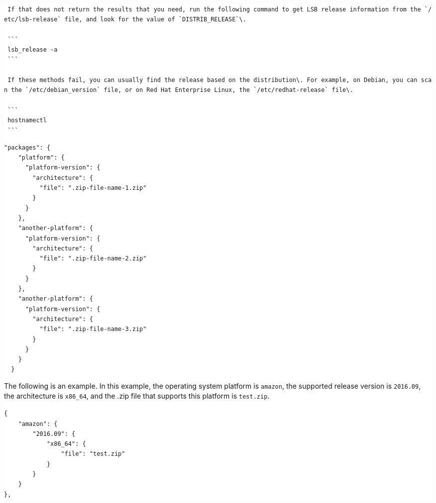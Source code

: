      If that does not return the results that you need, run the following command to get LSB release information from the `/etc/lsb-release` file, and look for the value of `DISTRIB_RELEASE`\.

     ```
     lsb_release -a
     ```

     If these methods fail, you can usually find the release based on the distribution\. For example, on Debian, you can scan the `/etc/debian_version` file, or on Red Hat Enterprise Linux, the `/etc/redhat-release` file\.

     ```
     hostnamectl
     ```

   ```
   "packages": {
       "platform": {
         "platform-version": {
           "architecture": {
             "file": ".zip-file-name-1.zip"
           }
         }
       },
       "another-platform": {
         "platform-version": {
           "architecture": {
             "file": ".zip-file-name-2.zip"
           }
         }
       },
       "another-platform": {
         "platform-version": {
           "architecture": {
             "file": ".zip-file-name-3.zip"
           }
         }
       }
     }
   ```

   The following is an example\. In this example, the operating system platform is `amazon`, the supported release version is `2016.09`, the architecture is `x86_64`, and the \.zip file that supports this platform is `test.zip`\.

   ```
   {
       "amazon": {
           "2016.09": {
               "x86_64": {
                   "file": "test.zip"
               }
           }
       }
   },
   ```
